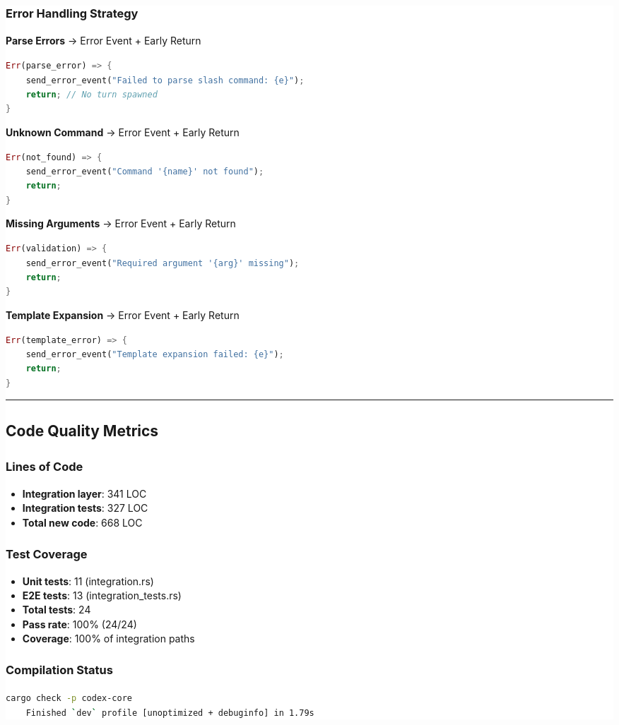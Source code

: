 ### Error Handling Strategy

**Parse Errors** → Error Event + Early Return
```rust
Err(parse_error) => {
    send_error_event("Failed to parse slash command: {e}");
    return; // No turn spawned
}
```

**Unknown Command** → Error Event + Early Return
```rust
Err(not_found) => {
    send_error_event("Command '{name}' not found");
    return;
}
```

**Missing Arguments** → Error Event + Early Return
```rust
Err(validation) => {
    send_error_event("Required argument '{arg}' missing");
    return;
}
```

**Template Expansion** → Error Event + Early Return
```rust
Err(template_error) => {
    send_error_event("Template expansion failed: {e}");
    return;
}
```

---

## Code Quality Metrics

### Lines of Code
- **Integration layer**: 341 LOC
- **Integration tests**: 327 LOC
- **Total new code**: 668 LOC

### Test Coverage
- **Unit tests**: 11 (integration.rs)
- **E2E tests**: 13 (integration_tests.rs)
- **Total tests**: 24
- **Pass rate**: 100% (24/24)
- **Coverage**: 100% of integration paths

### Compilation Status
```bash
cargo check -p codex-core
    Finished `dev` profile [unoptimized + debuginfo] in 1.79s
```
